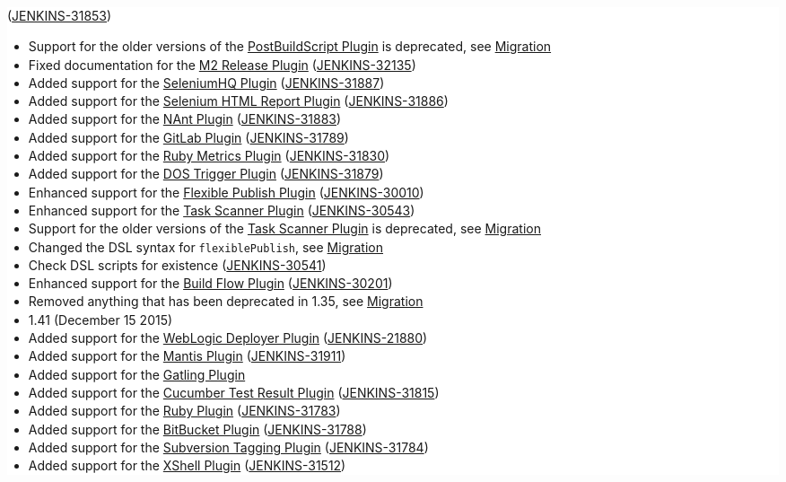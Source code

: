    ([JENKINS-31853](https://issues.jenkins-ci.org/browse/JENKINS-31853))
 * Support for the older versions of the
   [PostBuildScript Plugin](https://wiki.jenkins-ci.org/display/JENKINS/PostBuildScript+Plugin) is deprecated, see
   [Migration](Migration#migrating-to-142)
 * Fixed documentation for the [M2 Release Plugin](https://wiki.jenkins-ci.org/display/JENKINS/M2+Release+Plugin)
   ([JENKINS-32135](https://issues.jenkins-ci.org/browse/JENKINS-32135))
 * Added support for the [SeleniumHQ Plugin](https://wiki.jenkins-ci.org/display/JENKINS/Seleniumhq+Plugin)
   ([JENKINS-31887](https://issues.jenkins-ci.org/browse/JENKINS-31887))
 * Added support for the
   [Selenium HTML Report Plugin](https://wiki.jenkins-ci.org/display/JENKINS/seleniumhtmlreport+Plugin)
   ([JENKINS-31886](https://issues.jenkins-ci.org/browse/JENKINS-31886))
 * Added support for the [NAnt Plugin](https://wiki.jenkins-ci.org/display/JENKINS/NAnt+Plugin)
   ([JENKINS-31883](https://issues.jenkins-ci.org/browse/JENKINS-31883))
 * Added support for the [GitLab Plugin](https://wiki.jenkins-ci.org/display/JENKINS/GitLab+Plugin)
   ([JENKINS-31789](https://issues.jenkins-ci.org/browse/JENKINS-31789))
 * Added support for the [Ruby Metrics Plugin](https://wiki.jenkins-ci.org/display/JENKINS/RubyMetrics+plugin)
   ([JENKINS-31830](https://issues.jenkins-ci.org/browse/JENKINS-31830))
 * Added support for the [DOS Trigger Plugin](https://wiki.jenkins-ci.org/display/JENKINS/DOS+Trigger)
   ([JENKINS-31879](https://issues.jenkins-ci.org/browse/JENKINS-31879))
 * Enhanced support for the
   [Flexible Publish Plugin](https://wiki.jenkins-ci.org/display/JENKINS/Flexible+Publish+Plugin)
   ([JENKINS-30010](https://issues.jenkins-ci.org/browse/JENKINS-30010))
 * Enhanced support for the [Task Scanner Plugin](https://wiki.jenkins-ci.org/display/JENKINS/Task+Scanner+Plugin)
   ([JENKINS-30543](https://issues.jenkins-ci.org/browse/JENKINS-30543))
 * Support for the older versions of the
   [Task Scanner Plugin](https://wiki.jenkins-ci.org/display/JENKINS/Task+Scanner+Plugin) is deprecated, see
   [Migration](Migration#migrating-to-142)
 * Changed the DSL syntax for `flexiblePublish`, see [Migration](Migration#migrating-to-142)
 * Check DSL scripts for existence
   ([JENKINS-30541](https://issues.jenkins-ci.org/browse/JENKINS-30541))
 * Enhanced support for the [Build Flow Plugin](https://wiki.jenkins-ci.org/display/JENKINS/Build+Flow+Plugin)
   ([JENKINS-30201](https://issues.jenkins-ci.org/browse/JENKINS-30201))
 * Removed anything that has been deprecated in 1.35, see [Migration](Migration#migrating-to-135)
* 1.41 (December 15 2015)
 * Added support for the [WebLogic Deployer Plugin](https://wiki.jenkins-ci.org/display/JENKINS/WebLogic+Deployer+Plugin)
   ([JENKINS-21880](https://issues.jenkins-ci.org/browse/JENKINS-21880))
 * Added support for the [Mantis Plugin](https://wiki.jenkins-ci.org/display/JENKINS/Mantis+Plugin)
   ([JENKINS-31911](https://issues.jenkins-ci.org/browse/JENKINS-31911))
 * Added support for the [Gatling Plugin](https://wiki.jenkins-ci.org/display/JENKINS/Gatling+Plugin)
 * Added support for the
   [Cucumber Test Result Plugin](https://wiki.jenkins-ci.org/display/JENKINS/Cucumber+Test+Result+Plugin)
   ([JENKINS-31815](https://issues.jenkins-ci.org/browse/JENKINS-31815))
 * Added support for the [Ruby Plugin](https://wiki.jenkins-ci.org/display/JENKINS/Ruby+Plugin)
   ([JENKINS-31783](https://issues.jenkins-ci.org/browse/JENKINS-31783))
 * Added support for the [BitBucket Plugin](https://wiki.jenkins-ci.org/display/JENKINS/BitBucket+Plugin)
   ([JENKINS-31788](https://issues.jenkins-ci.org/browse/JENKINS-31788))
 * Added support for the
   [Subversion Tagging Plugin](https://wiki.jenkins-ci.org/display/JENKINS/Subversion+Tagging+Plugin)
   ([JENKINS-31784](https://issues.jenkins-ci.org/browse/JENKINS-31784))
 * Added support for the [XShell Plugin](https://wiki.jenkins-ci.org/display/JENKINS/XShell+Plugin)
   ([JENKINS-31512](https://issues.jenkins-ci.org/browse/JENKINS-31512))